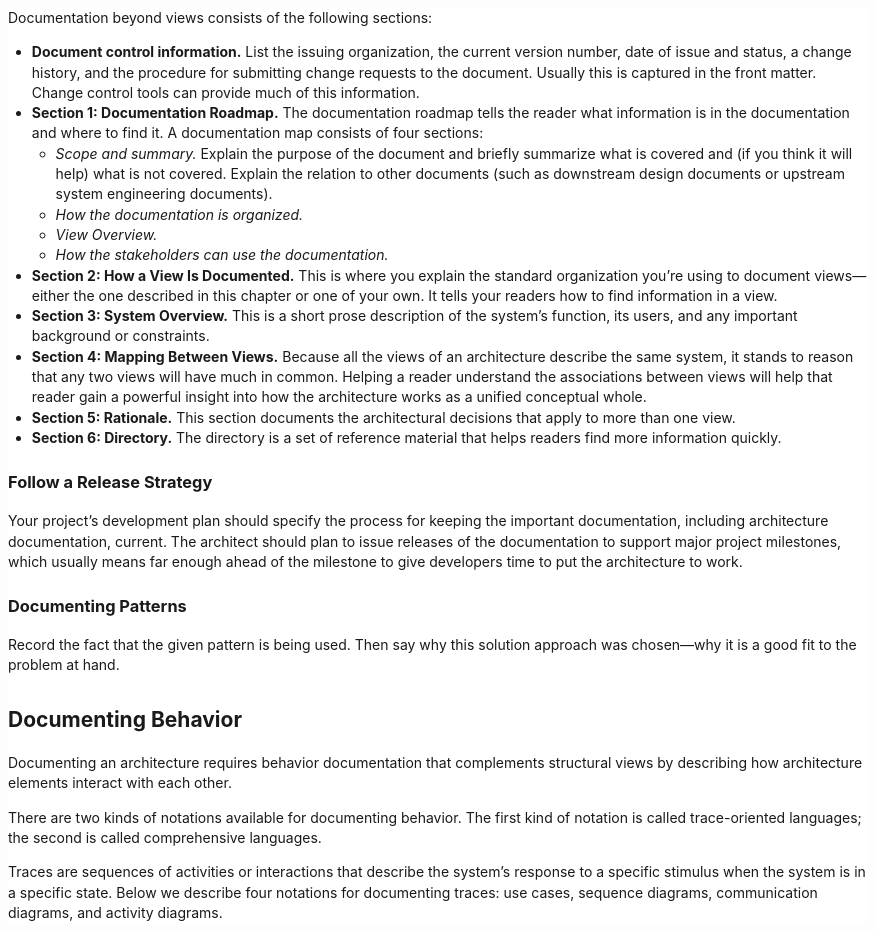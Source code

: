 Documentation beyond views consists of the following sections:

- **Document control information.** List the issuing organization, the current version number, date of issue and status, a change history, and the procedure for submitting change requests to the document. Usually this is captured in the front matter. Change control tools can provide much of this information.
- **Section 1: Documentation Roadmap.** The documentation roadmap tells the reader what information is in the documentation and where to find it. A documentation map consists of four sections:
  - _Scope and summary._ Explain the purpose of the document and briefly summarize what is covered and (if you think it will help) what is not covered. Explain the relation to other documents (such as downstream design documents or upstream system engineering documents).
  - _How the documentation is organized._
  - _View Overview._
  - _How the stakeholders can use the documentation._
- **Section 2: How a View Is Documented.** This is where you explain the standard organization you’re using to document views—either the one described in this chapter or one of your own. It tells your readers how to find information in a view.
- **Section 3: System Overview.** This is a short prose description of the system’s function, its users, and any important background or constraints.
- **Section 4: Mapping Between Views.** Because all the views of an architecture describe the same system, it stands to reason that any two views will have much in common. Helping a reader understand the associations between views will help that reader gain a powerful insight into how the architecture works as a unified conceptual whole.
- **Section 5: Rationale.** This section documents the architectural decisions that apply to more than one view.
- **Section 6: Directory.** The directory is a set of reference material that helps readers find more information quickly.

### Follow a Release Strategy

Your project’s development plan should specify the process for keeping the important documentation, including architecture documentation, current. The architect should plan to issue releases of the documentation to support major project milestones, which usually means far enough ahead of the milestone to give developers time to put the architecture to work.

### Documenting Patterns

Record the fact that the given pattern is being used. Then say why this solution approach was chosen—why it is a good fit to the problem at hand.

## Documenting Behavior

Documenting an architecture requires behavior documentation that complements structural views by describing how architecture elements interact with each other.

There are two kinds of notations available for documenting behavior. The first kind of notation is called trace-oriented languages; the second is called comprehensive languages.

Traces are sequences of activities or interactions that describe the system’s response to a specific stimulus when the system is in a specific state. Below we describe four notations for documenting traces: use cases, sequence diagrams, communication diagrams, and
activity diagrams.
